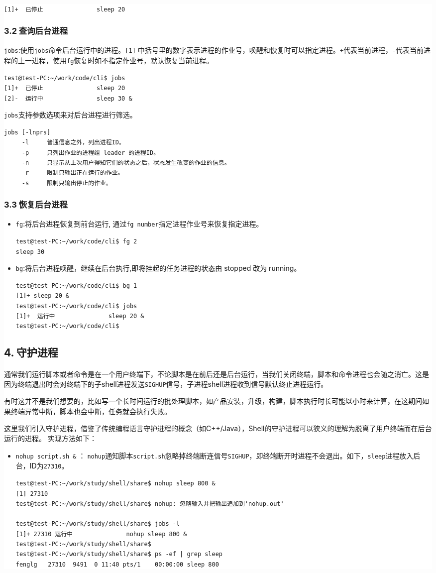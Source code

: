   ```
  [1]+  已停止               sleep 20
  ```
### 3.2 查询后台进程
`jobs`:使用`jobs`命令后台运行中的进程。`[1]` 中括号里的数字表示进程的作业号，唤醒和恢复时可以指定进程。`+`代表当前进程，`-`代表当前进程的上一进程，使用`fg`恢复时如不指定作业号，默认恢复当前进程。
```
test@test-PC:~/work/code/cli$ jobs
[1]+  已停止               sleep 20
[2]-  运行中               sleep 30 &
```
`jobs`支持参数选项来对后台进程进行筛选。
```
jobs [-lnprs]
     -l     普通信息之外，列出进程ID。
     -p     只列出作业的进程组 leader 的进程ID。
     -n     只显示从上次用户得知它们的状态之后，状态发生改变的作业的信息。
     -r     限制只输出正在运行的作业。
     -s     限制只输出停止的作业。
```
### 3.3 恢复后台进程
+ `fg`:将后台进程恢复到前台运行, 通过`fg number`指定进程作业号来恢复指定进程。
  ```
  test@test-PC:~/work/code/cli$ fg 2
  sleep 30
  ```

+ `bg`:将后台进程唤醒，继续在后台执行,即将挂起的任务进程的状态由 stopped 改为 running。
  ```
  test@test-PC:~/work/code/cli$ bg 1
  [1]+ sleep 20 &
  test@test-PC:~/work/code/cli$ jobs
  [1]+  运行中               sleep 20 &
  test@test-PC:~/work/code/cli$ 
  ```

## 4. 守护进程
通常我们运行脚本或者命令是在一个用户终端下，不论脚本是在前后还是后台运行，当我们关闭终端，脚本和命令进程也会随之消亡。这是因为终端退出时会对终端下的子shell进程发送`SIGHUP`信号，子进程shell进程收到信号默认终止进程运行。

有时这并不是我们想要的，比如写一个长时间运行的批处理脚本，如产品安装，升级，构建，脚本执行时长可能以小时来计算，在这期间如果终端异常中断，脚本也会中断，任务就会执行失败。

这里我们引入守护进程，借鉴了传统编程语言守护进程的概念（如C++/Java），Shell的守护进程可以狭义的理解为脱离了用户终端而在后台运行的进程。
实现方法如下：
+ `nohup script.sh &` ： `nohup`通知脚本`script.sh`忽略掉终端断连信号`SIGHUP`，即终端断开时进程不会退出。如下，`sleep`进程放入后台，ID为`27310`。
  
  ```
  test@test-PC:~/work/study/shell/share$ nohup sleep 800 &
  [1] 27310
  test@test-PC:~/work/study/shell/share$ nohup: 忽略输入并把输出追加到'nohup.out'
  
  test@test-PC:~/work/study/shell/share$ jobs -l
  [1]+ 27310 运行中               nohup sleep 800 &
  test@test-PC:~/work/study/shell/share$ 
  test@test-PC:~/work/study/shell/share$ ps -ef | grep sleep 
  fenglg   27310  9491  0 11:40 pts/1    00:00:00 sleep 800
  ```
